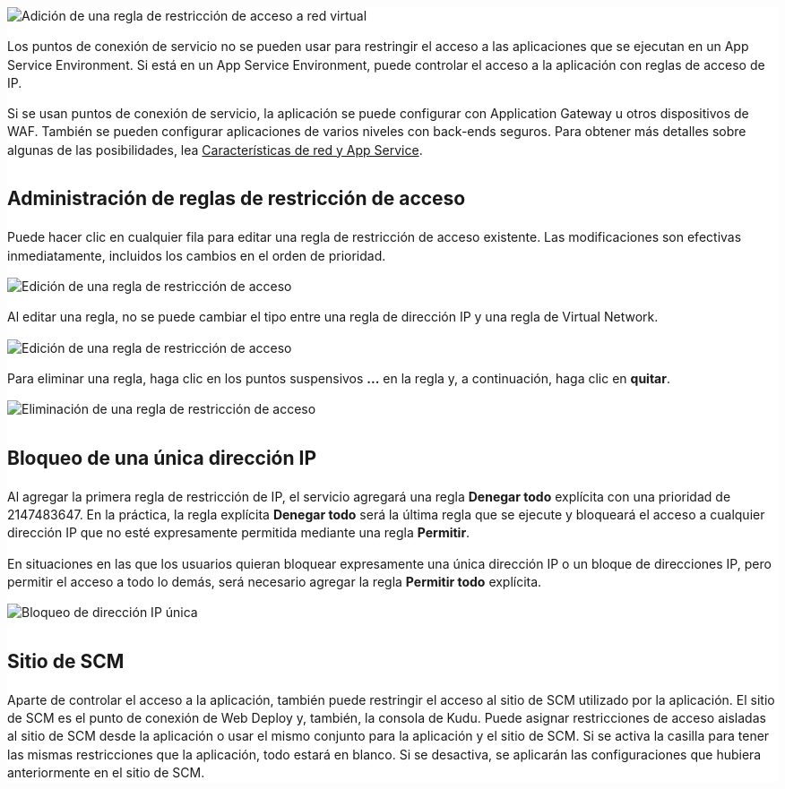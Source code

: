 ![Adición de una regla de restricción de acceso a red virtual](media/app-service-ip-restrictions/access-restrictions-vnet-add.png)

Los puntos de conexión de servicio no se pueden usar para restringir el acceso a las aplicaciones que se ejecutan en un App Service Environment. Si está en un App Service Environment, puede controlar el acceso a la aplicación con reglas de acceso de IP. 

Si se usan puntos de conexión de servicio, la aplicación se puede configurar con Application Gateway u otros dispositivos de WAF. También se pueden configurar aplicaciones de varios niveles con back-ends seguros. Para obtener más detalles sobre algunas de las posibilidades, lea [Características de red y App Service](networking-features.md).

## <a name="managing-access-restriction-rules"></a>Administración de reglas de restricción de acceso

Puede hacer clic en cualquier fila para editar una regla de restricción de acceso existente. Las modificaciones son efectivas inmediatamente, incluidos los cambios en el orden de prioridad.

![Edición de una regla de restricción de acceso](media/app-service-ip-restrictions/access-restrictions-ip-edit.png)

Al editar una regla, no se puede cambiar el tipo entre una regla de dirección IP y una regla de Virtual Network. 

![Edición de una regla de restricción de acceso](media/app-service-ip-restrictions/access-restrictions-vnet-edit.png)

Para eliminar una regla, haga clic en los puntos suspensivos **...**  en la regla y, a continuación, haga clic en **quitar**.

![Eliminación de una regla de restricción de acceso](media/app-service-ip-restrictions/access-restrictions-delete.png)

## <a name="blocking-a-single-ip-address"></a>Bloqueo de una única dirección IP ##

Al agregar la primera regla de restricción de IP, el servicio agregará una regla **Denegar todo** explícita con una prioridad de 2147483647. En la práctica, la regla explícita **Denegar todo** será la última regla que se ejecute y bloqueará el acceso a cualquier dirección IP que no esté expresamente permitida mediante una regla **Permitir**.

En situaciones en las que los usuarios quieran bloquear expresamente una única dirección IP o un bloque de direcciones IP, pero permitir el acceso a todo lo demás, será necesario agregar la regla **Permitir todo** explícita.

![Bloqueo de dirección IP única](media/app-service-ip-restrictions/block-single-address.png)

## <a name="scm-site"></a>Sitio de SCM 

Aparte de controlar el acceso a la aplicación, también puede restringir el acceso al sitio de SCM utilizado por la aplicación. El sitio de SCM es el punto de conexión de Web Deploy y, también, la consola de Kudu. Puede asignar restricciones de acceso aisladas al sitio de SCM desde la aplicación o usar el mismo conjunto para la aplicación y el sitio de SCM. Si se activa la casilla para tener las mismas restricciones que la aplicación, todo estará en blanco. Si se desactiva, se aplicarán las configuraciones que hubiera anteriormente en el sitio de SCM. 

